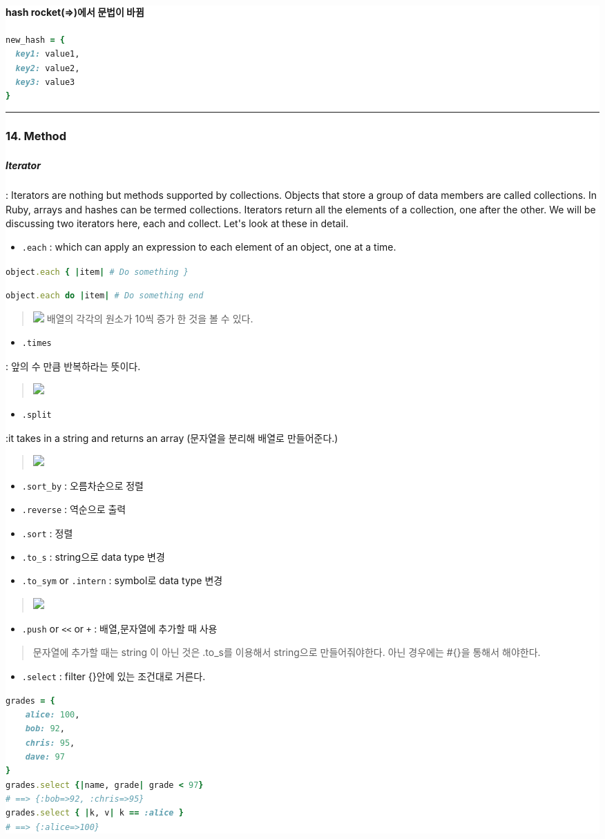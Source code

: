 #### hash rocket(=>)에서 문법이 바뀜
```ruby
new_hash = {
  key1: value1,
  key2: value2,
  key3: value3
}
```
- - -

### 14. Method

##### Iterator
: Iterators are nothing but methods supported by collections. Objects that store a group of data members are called collections. In Ruby, arrays and hashes can be termed collections.
 Iterators return all the elements of a collection, one after the other. We will be discussing two iterators here, each and collect. Let's look at these in detail.

* `.each` 
 : which can apply an expression to each element of an object, one at a time.
```ruby
object.each { |item| # Do something }
```
```ruby
object.each do |item| # Do something end
```
> <img src="/Users/dh0023/study/ruby/9.png" width="250">
> 배열의 각각의 원소가 10씩 증가 한 것을 볼 수 있다.


* `.times`

 : 앞의 수 만큼 반복하라는 뜻이다. 
> <img src="/Users/dh0023/study/ruby/10.png" width="350">

* `.split` 

 :it takes in a string and returns an array (문자열을 분리해 배열로 만들어준다.)
> <img src="/Users/dh0023/study/ruby/11.png" width="350">
* `.sort_by` : 오름차순으로 정렬
* `.reverse` : 역순으로 출력  
* `.sort` : 정렬

* `.to_s` : string으로 data type 변경
* `.to_sym` or `.intern` : symbol로 data type 변경
> <img src="/Users/dh0023/study/ruby/13.png" width="230">

* `.push` or `<<` or `+` : 배열,문자열에 추가할 때 사용
> 문자열에 추가할 때는 string 이 아닌 것은 .to_s를 이용해서 string으로 만들어줘야한다. 아닌 경우에는 #{}을 통해서 해야한다.

* `.select` : filter {}안에 있는 조건대로 거른다.
```ruby
grades = {
	alice: 100,
  	bob: 92,
  	chris: 95,
  	dave: 97
}
grades.select {|name, grade| grade < 97}
# ==> {:bob=>92, :chris=>95}
grades.select { |k, v| k == :alice }
# ==> {:alice=>100}
```
